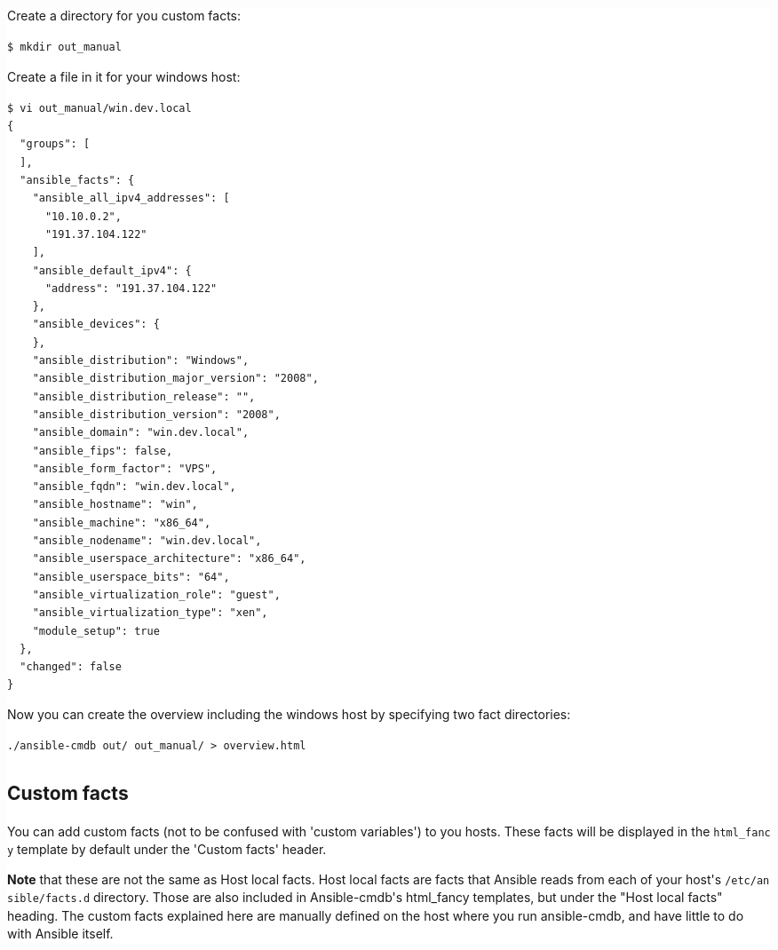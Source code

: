 Create a directory for you custom facts:

    $ mkdir out_manual

Create a file in it for your windows host:

    $ vi out_manual/win.dev.local
    {
      "groups": [
      ],
      "ansible_facts": {
        "ansible_all_ipv4_addresses": [
          "10.10.0.2",
          "191.37.104.122"
        ], 
        "ansible_default_ipv4": {
          "address": "191.37.104.122"
        }, 
        "ansible_devices": {
        }, 
        "ansible_distribution": "Windows", 
        "ansible_distribution_major_version": "2008", 
        "ansible_distribution_release": "", 
        "ansible_distribution_version": "2008", 
        "ansible_domain": "win.dev.local", 
        "ansible_fips": false, 
        "ansible_form_factor": "VPS", 
        "ansible_fqdn": "win.dev.local", 
        "ansible_hostname": "win", 
        "ansible_machine": "x86_64", 
        "ansible_nodename": "win.dev.local", 
        "ansible_userspace_architecture": "x86_64", 
        "ansible_userspace_bits": "64", 
        "ansible_virtualization_role": "guest", 
        "ansible_virtualization_type": "xen", 
        "module_setup": true
      }, 
      "changed": false
    }

Now you can create the overview including the windows host by specifying two
fact directories:

    ./ansible-cmdb out/ out_manual/ > overview.html


## Custom facts

You can add custom facts (not to be confused with 'custom variables') to you
hosts. These facts will be displayed in the `html_fancy` template by default
under the 'Custom facts' header.

**Note** that these are not the same as Host local facts. Host local facts are
facts that Ansible reads from each of your host's `/etc/ansible/facts.d`
directory. Those are also included in Ansible-cmdb's html_fancy templates, but
under the "Host local facts" heading. The custom facts explained here are
manually defined on the host where you run ansible-cmdb, and have little to do
with Ansible itself.
